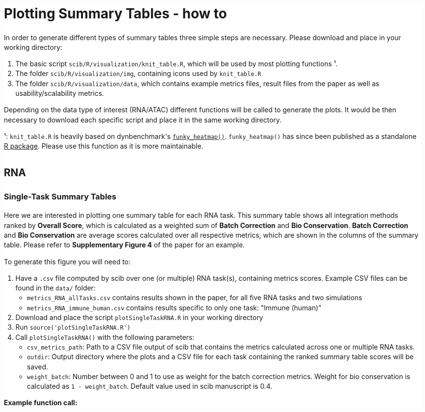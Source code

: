 # Plotting Summary Tables - how to

In order to generate different types of summary tables three simple steps are necessary. Please download and place in your working directory:

1. The basic script `scib/R/visualization/knit_table.R`, which will be used by most plotting functions ¹.
2. The folder `scib/R/visualization/img`, containing icons used by `knit_table.R`
3. The folder `scib/R/visualization/data`, which contains example metrics files, result files from the paper as well as usability/scalability metrics.

Depending on the data type of interest (RNA/ATAC) different functions will be called to generate the plots.
It would be then necessary to download each specific script and place it in the same working directory.

¹: `knit_table.R` is heavily based on dynbenchmark's [`funky_heatmap()`](https://github.com/dynverse/dynbenchmark/blob/master/package/R/funky_heatmap.R).
  `funky_heatmap()` has since been published as a standalone [R package](https://github.com/rcannood/funkyheatmap/).
  Please use this function as it is more maintainable.

## RNA

### Single-Task Summary Tables

Here we are interested in plotting one summary table for each RNA task.
This summary table shows all integration methods ranked by **Overall Score**, which is calculated as a weighted sum of **Batch Correction** and **Bio Conservation**.
**Batch Correction** and **Bio Conservation** are average scores calculated over all respective metrics, which are shown in the columns of the summary table.
Please refer to **Supplementary Figure 4** of the paper for an example.

To generate this figure you will need to:

1. Have a `.csv` file computed by scib over one (or multiple) RNA task(s), containing metrics scores. Example CSV files can be found in the `data/` folder:
   * `metrics_RNA_allTasks.csv` contains results shown in the paper, for all five RNA tasks and two simulations
   * `metrics_RNA_immune_human.csv` contains results specific to only one task: "Immune (human)"
2. Download and place the script `plotSingleTaskRNA.R` in your working directory
3. Run `source('plotSingleTaskRNA.R')`
4. Call `plotSingleTaskRNA()` with the following parameters:
   * `csv_metrics_path`: Path to a CSV file output of scib that contains the metrics calculated across one or multiple RNA tasks.
   * `outdir`: Output directory where the plots and a CSV file for each task containing the ranked summary table scores will be saved.
   * `weight_batch`: Number between 0 and 1 to use as weight for the batch correction metrics.
     Weight for bio conservation is calculated as `1 - weight_batch`.
     Default value used in scib manuscript is 0.4.

**Example function call:**
